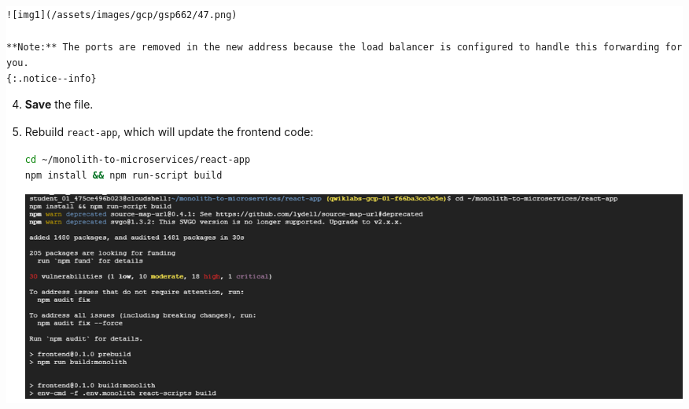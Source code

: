     ![img1](/assets/images/gcp/gsp662/47.png)

    **Note:** The ports are removed in the new address because the load balancer is configured to handle this forwarding for you.
    {:.notice--info}

4. **Save** the file.

5. Rebuild `react-app`, which will update the frontend code:

    ```bash
    cd ~/monolith-to-microservices/react-app
    npm install && npm run-script build
    ```

    ![img1](/assets/images/gcp/gsp662/48.png)